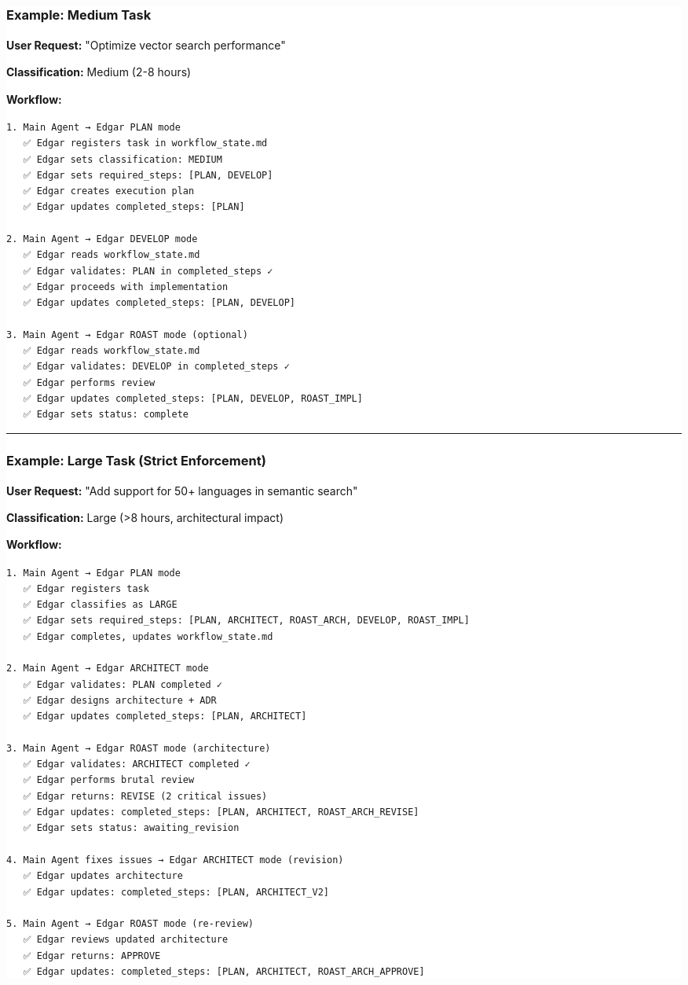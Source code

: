 ### Example: Medium Task

**User Request:** "Optimize vector search performance"

**Classification:** Medium (2-8 hours)

**Workflow:**

```
1. Main Agent → Edgar PLAN mode
   ✅ Edgar registers task in workflow_state.md
   ✅ Edgar sets classification: MEDIUM
   ✅ Edgar sets required_steps: [PLAN, DEVELOP]
   ✅ Edgar creates execution plan
   ✅ Edgar updates completed_steps: [PLAN]

2. Main Agent → Edgar DEVELOP mode
   ✅ Edgar reads workflow_state.md
   ✅ Edgar validates: PLAN in completed_steps ✓
   ✅ Edgar proceeds with implementation
   ✅ Edgar updates completed_steps: [PLAN, DEVELOP]

3. Main Agent → Edgar ROAST mode (optional)
   ✅ Edgar reads workflow_state.md
   ✅ Edgar validates: DEVELOP in completed_steps ✓
   ✅ Edgar performs review
   ✅ Edgar updates completed_steps: [PLAN, DEVELOP, ROAST_IMPL]
   ✅ Edgar sets status: complete
```

---

### Example: Large Task (Strict Enforcement)

**User Request:** "Add support for 50+ languages in semantic search"

**Classification:** Large (>8 hours, architectural impact)

**Workflow:**

```
1. Main Agent → Edgar PLAN mode
   ✅ Edgar registers task
   ✅ Edgar classifies as LARGE
   ✅ Edgar sets required_steps: [PLAN, ARCHITECT, ROAST_ARCH, DEVELOP, ROAST_IMPL]
   ✅ Edgar completes, updates workflow_state.md

2. Main Agent → Edgar ARCHITECT mode
   ✅ Edgar validates: PLAN completed ✓
   ✅ Edgar designs architecture + ADR
   ✅ Edgar updates completed_steps: [PLAN, ARCHITECT]

3. Main Agent → Edgar ROAST mode (architecture)
   ✅ Edgar validates: ARCHITECT completed ✓
   ✅ Edgar performs brutal review
   ✅ Edgar returns: REVISE (2 critical issues)
   ✅ Edgar updates: completed_steps: [PLAN, ARCHITECT, ROAST_ARCH_REVISE]
   ✅ Edgar sets status: awaiting_revision

4. Main Agent fixes issues → Edgar ARCHITECT mode (revision)
   ✅ Edgar updates architecture
   ✅ Edgar updates: completed_steps: [PLAN, ARCHITECT_V2]

5. Main Agent → Edgar ROAST mode (re-review)
   ✅ Edgar reviews updated architecture
   ✅ Edgar returns: APPROVE
   ✅ Edgar updates: completed_steps: [PLAN, ARCHITECT, ROAST_ARCH_APPROVE]
```